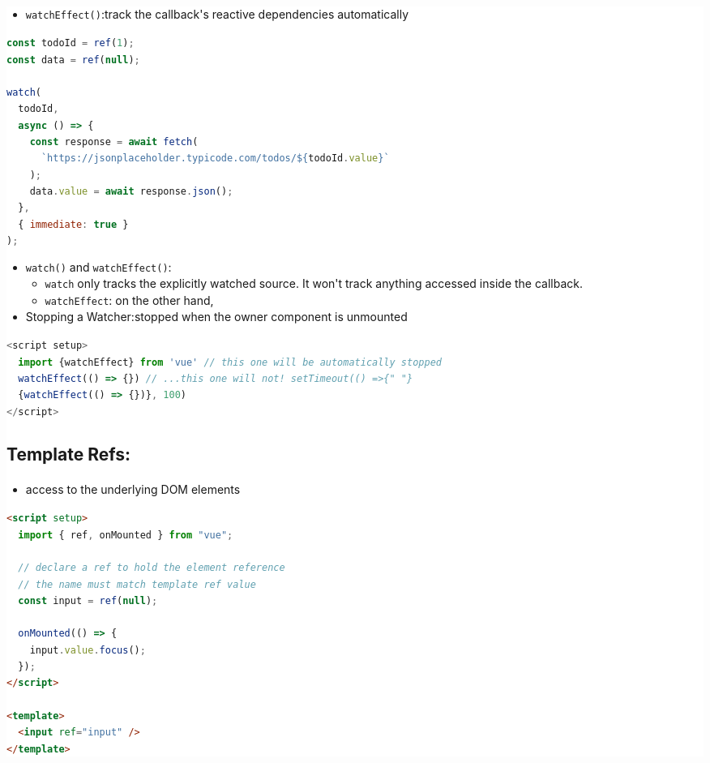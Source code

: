 - `watchEffect()`:track the callback's reactive dependencies automatically

```js
const todoId = ref(1);
const data = ref(null);

watch(
  todoId,
  async () => {
    const response = await fetch(
      `https://jsonplaceholder.typicode.com/todos/${todoId.value}`
    );
    data.value = await response.json();
  },
  { immediate: true }
);
```

- `watch()` and `watchEffect()`:
  - `watch` only tracks the explicitly watched source. It won't track anything accessed inside the callback.
  - `watchEffect`: on the other hand,
- Stopping a Watcher:stopped when the owner component is unmounted

```js
<script setup>
  import {watchEffect} from 'vue' // this one will be automatically stopped
  watchEffect(() => {}) // ...this one will not! setTimeout(() =>{" "}
  {watchEffect(() => {})}, 100)
</script>
```

## Template Refs:

- access to the underlying DOM elements

```html
<script setup>
  import { ref, onMounted } from "vue";

  // declare a ref to hold the element reference
  // the name must match template ref value
  const input = ref(null);

  onMounted(() => {
    input.value.focus();
  });
</script>

<template>
  <input ref="input" />
</template>
```
